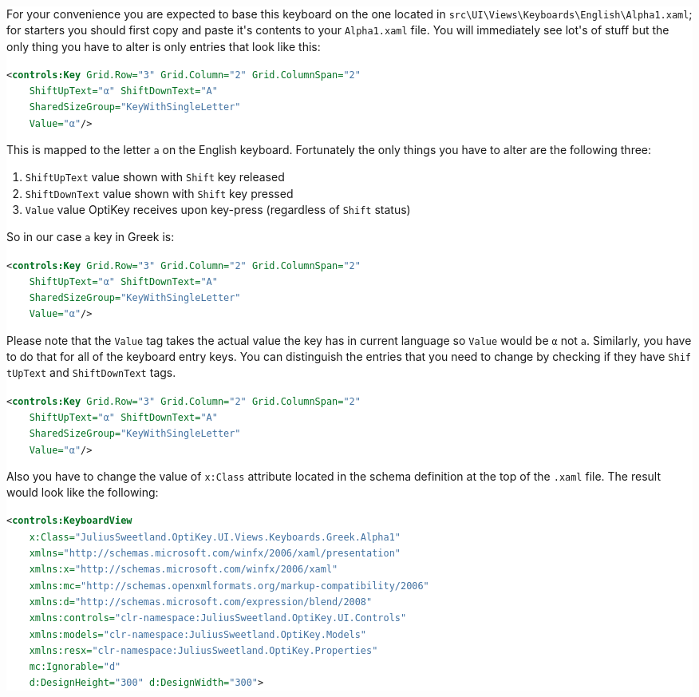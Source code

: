 For your convenience you are expected to base this keyboard on the one located in `src\UI\Views\Keyboards\English\Alpha1.xaml`; for starters you should first copy and paste it's contents to your `Alpha1.xaml` file. You will immediately see lot's of stuff but the only thing you have to alter is only entries that look like this:

```xml
<controls:Key Grid.Row="3" Grid.Column="2" Grid.ColumnSpan="2"
    ShiftUpText="α" ShiftDownText="Α"
    SharedSizeGroup="KeyWithSingleLetter"
    Value="α"/>
```

This is mapped to the letter `a` on the English keyboard. Fortunately the only things you have to alter are the following three:

 1. `ShiftUpText` value shown with `Shift` key released 
 2. `ShiftDownText` value shown with `Shift` key pressed
 3. `Value` value OptiKey receives upon key-press (regardless of `Shift` status)

So in our case `a` key in Greek is:

```xml
<controls:Key Grid.Row="3" Grid.Column="2" Grid.ColumnSpan="2"
    ShiftUpText="α" ShiftDownText="Α"
    SharedSizeGroup="KeyWithSingleLetter"
    Value="α"/>
```

Please note that the `Value` tag takes the actual value the key has in current language so `Value` would be `α` not `a`. Similarly, you have to do that for all of the keyboard entry keys. You can distinguish the entries that you need to change by checking if they have `ShiftUpText` and `ShiftDownText` tags.

```xml
<controls:Key Grid.Row="3" Grid.Column="2" Grid.ColumnSpan="2"
    ShiftUpText="α" ShiftDownText="Α"
    SharedSizeGroup="KeyWithSingleLetter"
    Value="α"/>
```

Also you have to change the value of `x:Class` attribute located in the schema definition at the top of the `.xaml` file. The result would look like the following:

```xml
<controls:KeyboardView 
    x:Class="JuliusSweetland.OptiKey.UI.Views.Keyboards.Greek.Alpha1"
    xmlns="http://schemas.microsoft.com/winfx/2006/xaml/presentation"
    xmlns:x="http://schemas.microsoft.com/winfx/2006/xaml"
    xmlns:mc="http://schemas.openxmlformats.org/markup-compatibility/2006" 
    xmlns:d="http://schemas.microsoft.com/expression/blend/2008"
    xmlns:controls="clr-namespace:JuliusSweetland.OptiKey.UI.Controls"
    xmlns:models="clr-namespace:JuliusSweetland.OptiKey.Models"
    xmlns:resx="clr-namespace:JuliusSweetland.OptiKey.Properties"
    mc:Ignorable="d" 
    d:DesignHeight="300" d:DesignWidth="300">
```
